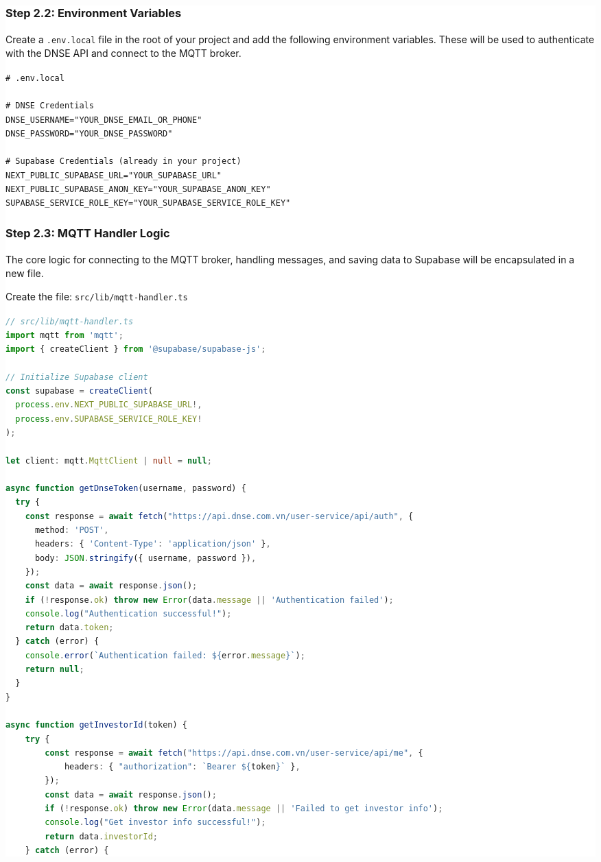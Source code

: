 ### Step 2.2: Environment Variables

Create a `.env.local` file in the root of your project and add the following environment variables. These will be used to authenticate with the DNSE API and connect to the MQTT broker.

```env
# .env.local

# DNSE Credentials
DNSE_USERNAME="YOUR_DNSE_EMAIL_OR_PHONE"
DNSE_PASSWORD="YOUR_DNSE_PASSWORD"

# Supabase Credentials (already in your project)
NEXT_PUBLIC_SUPABASE_URL="YOUR_SUPABASE_URL"
NEXT_PUBLIC_SUPABASE_ANON_KEY="YOUR_SUPABASE_ANON_KEY"
SUPABASE_SERVICE_ROLE_KEY="YOUR_SUPABASE_SERVICE_ROLE_KEY"
```

### Step 2.3: MQTT Handler Logic

The core logic for connecting to the MQTT broker, handling messages, and saving data to Supabase will be encapsulated in a new file.

Create the file: `src/lib/mqtt-handler.ts`

```typescript
// src/lib/mqtt-handler.ts
import mqtt from 'mqtt';
import { createClient } from '@supabase/supabase-js';

// Initialize Supabase client
const supabase = createClient(
  process.env.NEXT_PUBLIC_SUPABASE_URL!,
  process.env.SUPABASE_SERVICE_ROLE_KEY!
);

let client: mqtt.MqttClient | null = null;

async function getDnseToken(username, password) {
  try {
    const response = await fetch("https://api.dnse.com.vn/user-service/api/auth", {
      method: 'POST',
      headers: { 'Content-Type': 'application/json' },
      body: JSON.stringify({ username, password }),
    });
    const data = await response.json();
    if (!response.ok) throw new Error(data.message || 'Authentication failed');
    console.log("Authentication successful!");
    return data.token;
  } catch (error) {
    console.error(`Authentication failed: ${error.message}`);
    return null;
  }
}

async function getInvestorId(token) {
    try {
        const response = await fetch("https://api.dnse.com.vn/user-service/api/me", {
            headers: { "authorization": `Bearer ${token}` },
        });
        const data = await response.json();
        if (!response.ok) throw new Error(data.message || 'Failed to get investor info');
        console.log("Get investor info successful!");
        return data.investorId;
    } catch (error) {
```